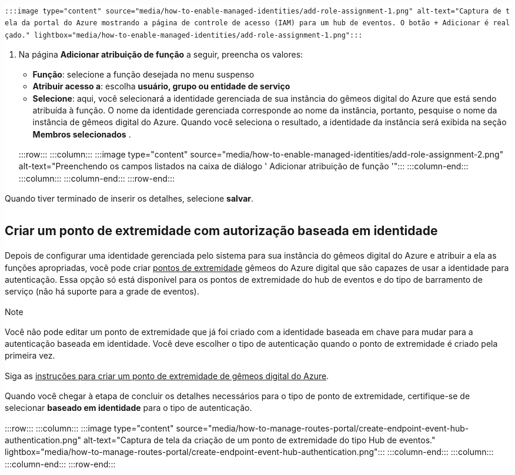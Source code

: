     :::image type="content" source="media/how-to-enable-managed-identities/add-role-assignment-1.png" alt-text="Captura de tela da portal do Azure mostrando a página de controle de acesso (IAM) para um hub de eventos. O botão + Adicionar é realçado." lightbox="media/how-to-enable-managed-identities/add-role-assignment-1.png":::

1. Na página **Adicionar atribuição de função** a seguir, preencha os valores:
    * **Função**: selecione a função desejada no menu suspenso
    * **Atribuir acesso a**: escolha **usuário, grupo ou entidade de serviço**
    * **Selecione**: aqui, você selecionará a identidade gerenciada de sua instância do gêmeos digital do Azure que está sendo atribuída à função. O nome da identidade gerenciada corresponde ao nome da instância, portanto, pesquise o nome da instância de gêmeos digital do Azure. Quando você seleciona o resultado, a identidade da instância será exibida na seção **Membros selecionados** .

    :::row:::
        :::column:::
            :::image type="content" source="media/how-to-enable-managed-identities/add-role-assignment-2.png" alt-text="Preenchendo os campos listados na caixa de diálogo ' Adicionar atribuição de função '":::
        :::column-end:::
        :::column:::
        :::column-end:::
    :::row-end:::

Quando tiver terminado de inserir os detalhes, selecione **salvar**.

## <a name="create-an-endpoint-with-identity-based-authorization"></a>Criar um ponto de extremidade com autorização baseada em identidade

Depois de configurar uma identidade gerenciada pelo sistema para sua instância do gêmeos digital do Azure e atribuir a ela as funções apropriadas, você pode criar [pontos de extremidade](how-to-manage-routes-portal.md#create-an-endpoint-for-azure-digital-twins) gêmeos do Azure digital que são capazes de usar a identidade para autenticação. Essa opção só está disponível para os pontos de extremidade do hub de eventos e do tipo de barramento de serviço (não há suporte para a grade de eventos).

>[!NOTE]
> Você não pode editar um ponto de extremidade que já foi criado com a identidade baseada em chave para mudar para a autenticação baseada em identidade. Você deve escolher o tipo de autenticação quando o ponto de extremidade é criado pela primeira vez.

Siga as [instruções para criar um ponto de extremidade de gêmeos digital do Azure](how-to-manage-routes-portal.md#create-an-endpoint-for-azure-digital-twins).

Quando você chegar à etapa de concluir os detalhes necessários para o tipo de ponto de extremidade, certifique-se de selecionar **baseado em identidade** para o tipo de autenticação.

:::row:::
    :::column:::
        :::image type="content" source="media/how-to-manage-routes-portal/create-endpoint-event-hub-authentication.png" alt-text="Captura de tela da criação de um ponto de extremidade do tipo Hub de eventos." lightbox="media/how-to-manage-routes-portal/create-endpoint-event-hub-authentication.png":::
    :::column-end:::
    :::column:::
    :::column-end:::
:::row-end:::
